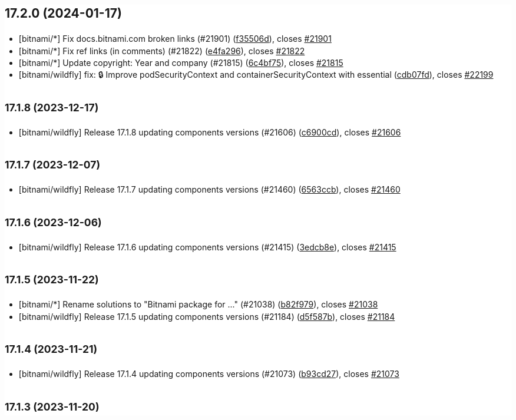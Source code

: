 ## 17.2.0 (2024-01-17)

* [bitnami/*] Fix docs.bitnami.com broken links (#21901) ([f35506d](https://github.com/bitnami/charts/commit/f35506d2dadee4f097986e7792df1f53ab215b5d)), closes [#21901](https://github.com/bitnami/charts/issues/21901)
* [bitnami/*] Fix ref links (in comments) (#21822) ([e4fa296](https://github.com/bitnami/charts/commit/e4fa296106b225cf8c82445727c675c7c725e380)), closes [#21822](https://github.com/bitnami/charts/issues/21822)
* [bitnami/*] Update copyright: Year and company (#21815) ([6c4bf75](https://github.com/bitnami/charts/commit/6c4bf75dec58fc7c9aee9f089777b1a858c17d5b)), closes [#21815](https://github.com/bitnami/charts/issues/21815)
* [bitnami/wildfly] fix: :lock: Improve podSecurityContext and containerSecurityContext with essential ([cdb07fd](https://github.com/bitnami/charts/commit/cdb07fd9497349debbf8a587905c2c25bdc73849)), closes [#22199](https://github.com/bitnami/charts/issues/22199)

## <small>17.1.8 (2023-12-17)</small>

* [bitnami/wildfly] Release 17.1.8 updating components versions (#21606) ([c6900cd](https://github.com/bitnami/charts/commit/c6900cd5cfdbe9fd7dddeac237bf2a98454704c1)), closes [#21606](https://github.com/bitnami/charts/issues/21606)

## <small>17.1.7 (2023-12-07)</small>

* [bitnami/wildfly] Release 17.1.7 updating components versions (#21460) ([6563ccb](https://github.com/bitnami/charts/commit/6563ccb832aa648be04e0d548175d98911d19be7)), closes [#21460](https://github.com/bitnami/charts/issues/21460)

## <small>17.1.6 (2023-12-06)</small>

* [bitnami/wildfly] Release 17.1.6 updating components versions (#21415) ([3edcb8e](https://github.com/bitnami/charts/commit/3edcb8eccc3a82755f7594cf7777466223f6c9d0)), closes [#21415](https://github.com/bitnami/charts/issues/21415)

## <small>17.1.5 (2023-11-22)</small>

* [bitnami/*] Rename solutions to "Bitnami package for ..." (#21038) ([b82f979](https://github.com/bitnami/charts/commit/b82f979e4fb63423fe6e2192c946d09d79c944fc)), closes [#21038](https://github.com/bitnami/charts/issues/21038)
* [bitnami/wildfly] Release 17.1.5 updating components versions (#21184) ([d5f587b](https://github.com/bitnami/charts/commit/d5f587b6a65260baeebd7d651f58eb2c3b846ee6)), closes [#21184](https://github.com/bitnami/charts/issues/21184)

## <small>17.1.4 (2023-11-21)</small>

* [bitnami/wildfly] Release 17.1.4 updating components versions (#21073) ([b93cd27](https://github.com/bitnami/charts/commit/b93cd2742d7073b175091bdd97d8c3aad4bc3327)), closes [#21073](https://github.com/bitnami/charts/issues/21073)

## <small>17.1.3 (2023-11-20)</small>
